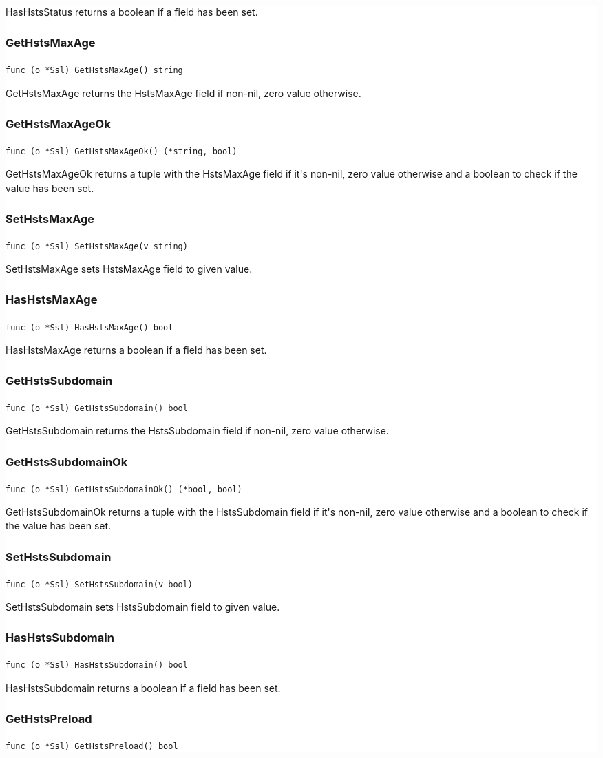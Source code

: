 HasHstsStatus returns a boolean if a field has been set.

### GetHstsMaxAge

`func (o *Ssl) GetHstsMaxAge() string`

GetHstsMaxAge returns the HstsMaxAge field if non-nil, zero value otherwise.

### GetHstsMaxAgeOk

`func (o *Ssl) GetHstsMaxAgeOk() (*string, bool)`

GetHstsMaxAgeOk returns a tuple with the HstsMaxAge field if it's non-nil, zero value otherwise
and a boolean to check if the value has been set.

### SetHstsMaxAge

`func (o *Ssl) SetHstsMaxAge(v string)`

SetHstsMaxAge sets HstsMaxAge field to given value.

### HasHstsMaxAge

`func (o *Ssl) HasHstsMaxAge() bool`

HasHstsMaxAge returns a boolean if a field has been set.

### GetHstsSubdomain

`func (o *Ssl) GetHstsSubdomain() bool`

GetHstsSubdomain returns the HstsSubdomain field if non-nil, zero value otherwise.

### GetHstsSubdomainOk

`func (o *Ssl) GetHstsSubdomainOk() (*bool, bool)`

GetHstsSubdomainOk returns a tuple with the HstsSubdomain field if it's non-nil, zero value otherwise
and a boolean to check if the value has been set.

### SetHstsSubdomain

`func (o *Ssl) SetHstsSubdomain(v bool)`

SetHstsSubdomain sets HstsSubdomain field to given value.

### HasHstsSubdomain

`func (o *Ssl) HasHstsSubdomain() bool`

HasHstsSubdomain returns a boolean if a field has been set.

### GetHstsPreload

`func (o *Ssl) GetHstsPreload() bool`
